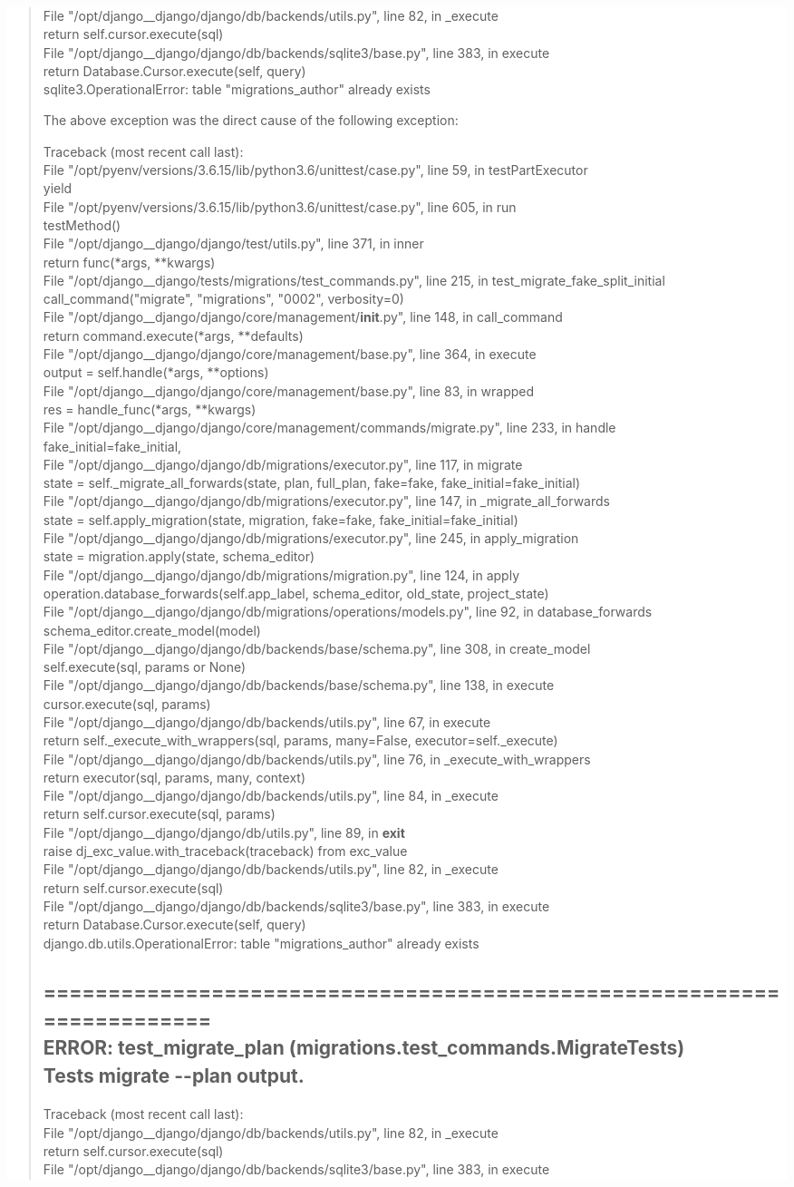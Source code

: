 >   File "/opt/django__django/django/db/backends/utils.py", line 82, in _execute  
>     return self.cursor.execute(sql)  
>   File "/opt/django__django/django/db/backends/sqlite3/base.py", line 383, in execute  
>     return Database.Cursor.execute(self, query)  
> sqlite3.OperationalError: table "migrations_author" already exists  
>   
> The above exception was the direct cause of the following exception:  
>   
> Traceback (most recent call last):  
>   File "/opt/pyenv/versions/3.6.15/lib/python3.6/unittest/case.py", line 59, in testPartExecutor  
>     yield  
>   File "/opt/pyenv/versions/3.6.15/lib/python3.6/unittest/case.py", line 605, in run  
>     testMethod()  
>   File "/opt/django__django/django/test/utils.py", line 371, in inner  
>     return func(*args, **kwargs)  
>   File "/opt/django__django/tests/migrations/test_commands.py", line 215, in test_migrate_fake_split_initial  
>     call_command("migrate", "migrations", "0002", verbosity=0)  
>   File "/opt/django__django/django/core/management/__init__.py", line 148, in call_command  
>     return command.execute(*args, **defaults)  
>   File "/opt/django__django/django/core/management/base.py", line 364, in execute  
>     output = self.handle(*args, **options)  
>   File "/opt/django__django/django/core/management/base.py", line 83, in wrapped  
>     res = handle_func(*args, **kwargs)  
>   File "/opt/django__django/django/core/management/commands/migrate.py", line 233, in handle  
>     fake_initial=fake_initial,  
>   File "/opt/django__django/django/db/migrations/executor.py", line 117, in migrate  
>     state = self._migrate_all_forwards(state, plan, full_plan, fake=fake, fake_initial=fake_initial)  
>   File "/opt/django__django/django/db/migrations/executor.py", line 147, in _migrate_all_forwards  
>     state = self.apply_migration(state, migration, fake=fake, fake_initial=fake_initial)  
>   File "/opt/django__django/django/db/migrations/executor.py", line 245, in apply_migration  
>     state = migration.apply(state, schema_editor)  
>   File "/opt/django__django/django/db/migrations/migration.py", line 124, in apply  
>     operation.database_forwards(self.app_label, schema_editor, old_state, project_state)  
>   File "/opt/django__django/django/db/migrations/operations/models.py", line 92, in database_forwards  
>     schema_editor.create_model(model)  
>   File "/opt/django__django/django/db/backends/base/schema.py", line 308, in create_model  
>     self.execute(sql, params or None)  
>   File "/opt/django__django/django/db/backends/base/schema.py", line 138, in execute  
>     cursor.execute(sql, params)  
>   File "/opt/django__django/django/db/backends/utils.py", line 67, in execute  
>     return self._execute_with_wrappers(sql, params, many=False, executor=self._execute)  
>   File "/opt/django__django/django/db/backends/utils.py", line 76, in _execute_with_wrappers  
>     return executor(sql, params, many, context)  
>   File "/opt/django__django/django/db/backends/utils.py", line 84, in _execute  
>     return self.cursor.execute(sql, params)  
>   File "/opt/django__django/django/db/utils.py", line 89, in __exit__  
>     raise dj_exc_value.with_traceback(traceback) from exc_value  
>   File "/opt/django__django/django/db/backends/utils.py", line 82, in _execute  
>     return self.cursor.execute(sql)  
>   File "/opt/django__django/django/db/backends/sqlite3/base.py", line 383, in execute  
>     return Database.Cursor.execute(self, query)  
> django.db.utils.OperationalError: table "migrations_author" already exists  
>   
> ======================================================================  
> ERROR: test_migrate_plan (migrations.test_commands.MigrateTests)  
> Tests migrate --plan output.  
> ----------------------------------------------------------------------  
> Traceback (most recent call last):  
>   File "/opt/django__django/django/db/backends/utils.py", line 82, in _execute  
>     return self.cursor.execute(sql)  
>   File "/opt/django__django/django/db/backends/sqlite3/base.py", line 383, in execute  